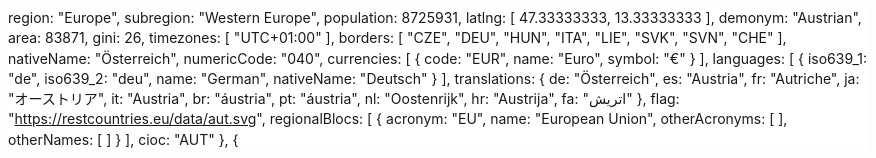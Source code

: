 region: "Europe",
subregion: "Western Europe",
population: 8725931,
latlng: [
47.33333333,
13.33333333
],
demonym: "Austrian",
area: 83871,
gini: 26,
timezones: [
"UTC+01:00"
],
borders: [
"CZE",
"DEU",
"HUN",
"ITA",
"LIE",
"SVK",
"SVN",
"CHE"
],
nativeName: "Österreich",
numericCode: "040",
currencies: [
{
code: "EUR",
name: "Euro",
symbol: "€"
}
],
languages: [
{
iso639_1: "de",
iso639_2: "deu",
name: "German",
nativeName: "Deutsch"
}
],
translations: {
de: "Österreich",
es: "Austria",
fr: "Autriche",
ja: "オーストリア",
it: "Austria",
br: "áustria",
pt: "áustria",
nl: "Oostenrijk",
hr: "Austrija",
fa: "اتریش"
},
flag: "https://restcountries.eu/data/aut.svg",
regionalBlocs: [
{
acronym: "EU",
name: "European Union",
otherAcronyms: [ ],
otherNames: [ ]
}
],
cioc: "AUT"
},
{